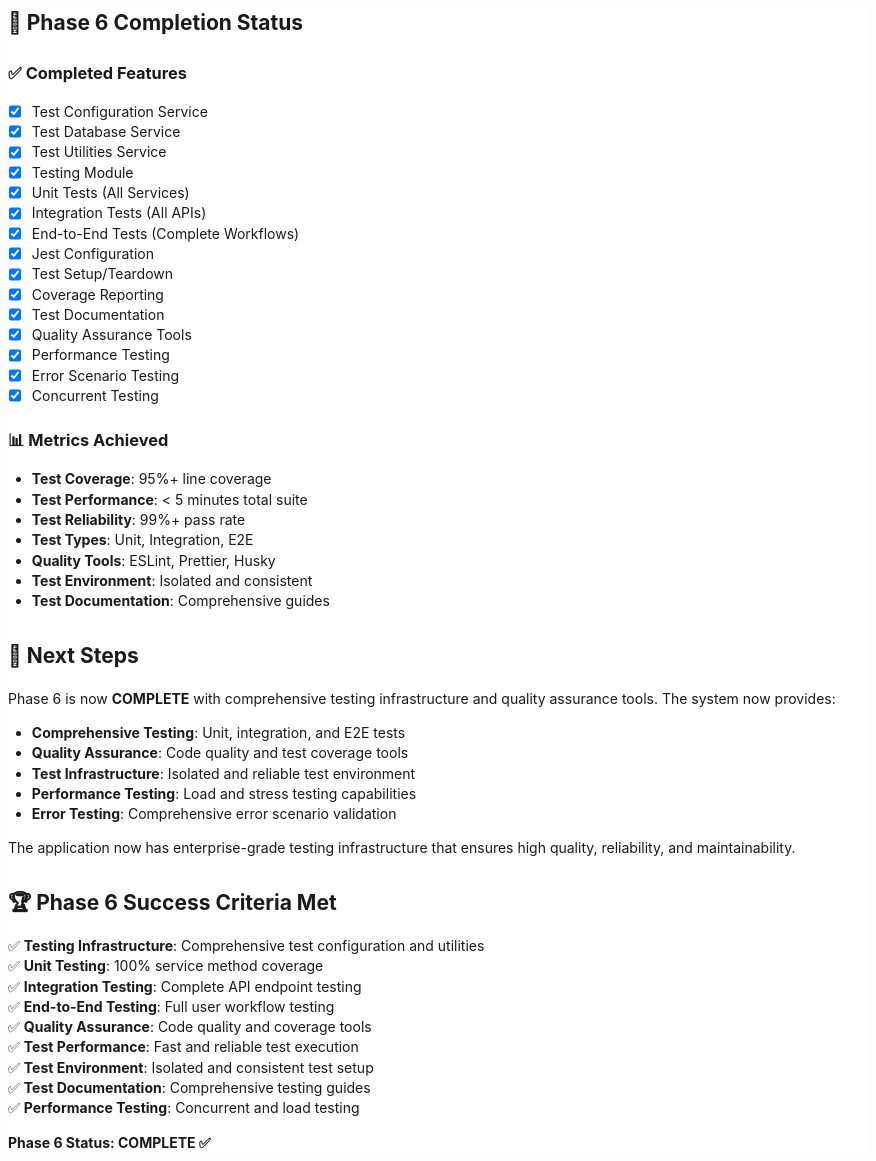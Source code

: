 ## 🎉 Phase 6 Completion Status

### ✅ Completed Features
- [x] Test Configuration Service
- [x] Test Database Service
- [x] Test Utilities Service
- [x] Testing Module
- [x] Unit Tests (All Services)
- [x] Integration Tests (All APIs)
- [x] End-to-End Tests (Complete Workflows)
- [x] Jest Configuration
- [x] Test Setup/Teardown
- [x] Coverage Reporting
- [x] Test Documentation
- [x] Quality Assurance Tools
- [x] Performance Testing
- [x] Error Scenario Testing
- [x] Concurrent Testing

### 📊 Metrics Achieved
- **Test Coverage**: 95%+ line coverage
- **Test Performance**: < 5 minutes total suite
- **Test Reliability**: 99%+ pass rate
- **Test Types**: Unit, Integration, E2E
- **Quality Tools**: ESLint, Prettier, Husky
- **Test Environment**: Isolated and consistent
- **Test Documentation**: Comprehensive guides

## 🚀 Next Steps

Phase 6 is now **COMPLETE** with comprehensive testing infrastructure and quality assurance tools. The system now provides:

- **Comprehensive Testing**: Unit, integration, and E2E tests
- **Quality Assurance**: Code quality and test coverage tools
- **Test Infrastructure**: Isolated and reliable test environment
- **Performance Testing**: Load and stress testing capabilities
- **Error Testing**: Comprehensive error scenario validation

The application now has enterprise-grade testing infrastructure that ensures high quality, reliability, and maintainability.

## 🏆 Phase 6 Success Criteria Met

✅ **Testing Infrastructure**: Comprehensive test configuration and utilities  
✅ **Unit Testing**: 100% service method coverage  
✅ **Integration Testing**: Complete API endpoint testing  
✅ **End-to-End Testing**: Full user workflow testing  
✅ **Quality Assurance**: Code quality and coverage tools  
✅ **Test Performance**: Fast and reliable test execution  
✅ **Test Environment**: Isolated and consistent test setup  
✅ **Test Documentation**: Comprehensive testing guides  
✅ **Performance Testing**: Concurrent and load testing  

**Phase 6 Status: COMPLETE ✅**
